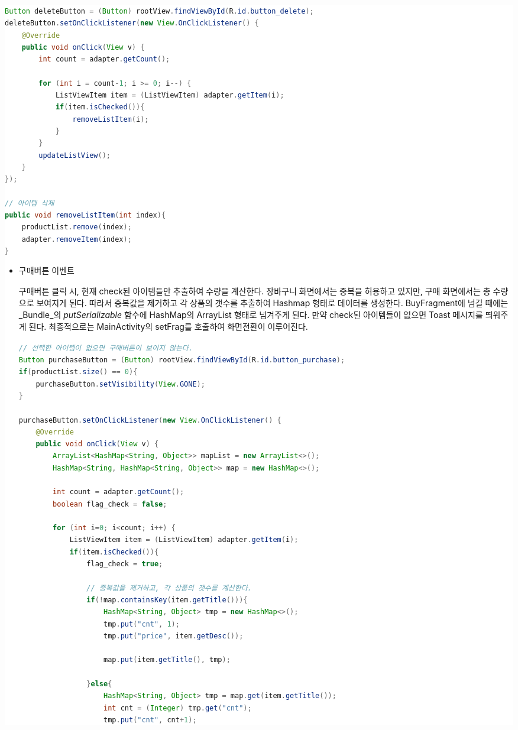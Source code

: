   ```java
  Button deleteButton = (Button) rootView.findViewById(R.id.button_delete);
  deleteButton.setOnClickListener(new View.OnClickListener() {
      @Override
      public void onClick(View v) {
          int count = adapter.getCount();
  
          for (int i = count-1; i >= 0; i--) {
              ListViewItem item = (ListViewItem) adapter.getItem(i);
              if(item.isChecked()){
                  removeListItem(i);
              }
          }
          updateListView();
      }
  });
  
  // 아이템 삭제
  public void removeListItem(int index){
      productList.remove(index);
      adapter.removeItem(index);
  }
  ```

- 구매버튼 이벤트

  구매버튼 클릭 시, 현재 check된 아이템들만 추출하여 수량을 계산한다. 장바구니 화면에서는 중복을 허용하고 있지만, 구매 화면에서는 총 수량으로 보여지게 된다.  따라서 중복값을 제거하고 각 상품의 갯수를 추출하여 Hashmap 형태로 데이터를 생성한다. BuyFragment에 넘길 때에는 _Bundle_의 _putSerializable_ 함수에 HashMap의 ArrayList 형태로 넘겨주게 된다. 만약 check된 아이템들이 없으면 Toast 메시지를 띄워주게 된다. 최종적으로는 MainActivity의 setFrag를 호출하여 화면전환이 이루어진다.

  ```java
  // 선택한 아이템이 없으면 구매버튼이 보이지 않는다.
  Button purchaseButton = (Button) rootView.findViewById(R.id.button_purchase);
  if(productList.size() == 0){
      purchaseButton.setVisibility(View.GONE);
  }
  
  purchaseButton.setOnClickListener(new View.OnClickListener() {
      @Override
      public void onClick(View v) {
          ArrayList<HashMap<String, Object>> mapList = new ArrayList<>();
          HashMap<String, HashMap<String, Object>> map = new HashMap<>();
  
          int count = adapter.getCount();
          boolean flag_check = false;
  
          for (int i=0; i<count; i++) {
              ListViewItem item = (ListViewItem) adapter.getItem(i);
              if(item.isChecked()){
                  flag_check = true;
  
                  // 중복값을 제거하고, 각 상품의 갯수를 계산한다.
                  if(!map.containsKey(item.getTitle())){
                      HashMap<String, Object> tmp = new HashMap<>();
                      tmp.put("cnt", 1);
                      tmp.put("price", item.getDesc());
  
                      map.put(item.getTitle(), tmp);
  
                  }else{
                      HashMap<String, Object> tmp = map.get(item.getTitle());
                      int cnt = (Integer) tmp.get("cnt");
                      tmp.put("cnt", cnt+1);
  
  ```
